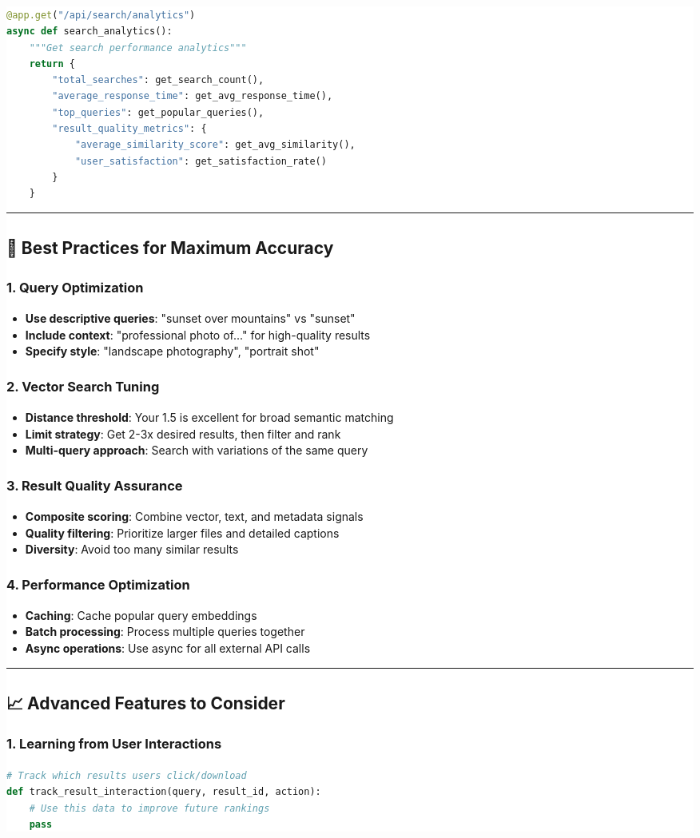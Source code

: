 ```python
@app.get("/api/search/analytics")
async def search_analytics():
    """Get search performance analytics"""
    return {
        "total_searches": get_search_count(),
        "average_response_time": get_avg_response_time(),
        "top_queries": get_popular_queries(),
        "result_quality_metrics": {
            "average_similarity_score": get_avg_similarity(),
            "user_satisfaction": get_satisfaction_rate()
        }
    }
```

---

## 🎯 Best Practices for Maximum Accuracy

### 1. **Query Optimization**
- **Use descriptive queries**: "sunset over mountains" vs "sunset"
- **Include context**: "professional photo of..." for high-quality results
- **Specify style**: "landscape photography", "portrait shot"

### 2. **Vector Search Tuning**
- **Distance threshold**: Your 1.5 is excellent for broad semantic matching
- **Limit strategy**: Get 2-3x desired results, then filter and rank
- **Multi-query approach**: Search with variations of the same query

### 3. **Result Quality Assurance**
- **Composite scoring**: Combine vector, text, and metadata signals
- **Quality filtering**: Prioritize larger files and detailed captions
- **Diversity**: Avoid too many similar results

### 4. **Performance Optimization**
- **Caching**: Cache popular query embeddings
- **Batch processing**: Process multiple queries together
- **Async operations**: Use async for all external API calls

---

## 📈 Advanced Features to Consider

### 1. **Learning from User Interactions**
```python
# Track which results users click/download
def track_result_interaction(query, result_id, action):
    # Use this data to improve future rankings
    pass
```
